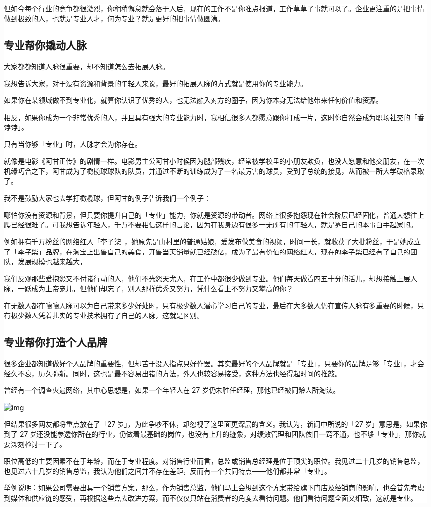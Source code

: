
但如今每个行业的竞争都很激烈，你稍稍懈怠就会落于人后，现在的工作不是你准点报道，工作草草了事就可以了。企业更注重的是把事情做到极致的人，也就是专业人才，何为专业？就是更好的把事情做圆满。


**专业帮你撬动人脉**
------------


大家都都知道人脉很重要，却不知道怎么去拓展人脉。


我想告诉大家，对于没有资源和背景的年轻人来说，最好的拓展人脉的方式就是使用你的专业能力。


如果你在某领域做不到专业化，就算你认识了优秀的人，也无法融入对方的圈子，因为你本身无法给他带来任何价值和资源。


相反，如果你成为一个非常优秀的人，并且具有强大的专业能力时，我相信很多人都愿意跟你打成一片，这时你自然会成为职场社交的「香饽饽」。


只有当你够「专业」时，人脉才会为你存在。


就像是电影《阿甘正传》的剧情一样。电影男主公阿甘小时候因为腿部残疾，经常被学校里的小朋友欺负，也没人愿意和他交朋友，在一次机缘巧合之下，阿甘成为了橄榄球球队的队员，并通过不断的训练成为了一名最厉害的球员，受到了总统的接见，从而被一所大学破格录取了。


我不是鼓励大家也去学打橄榄球，但阿甘的例子告诉我们一个例子：


哪怕你没有资源和背景，但只要你提升自己的「专业」能力，你就是资源的带动者。网络上很多抱怨现在社会阶层已经固化，普通人想往上爬已经很难了。可我想告诉年轻人，千万不要相信这样的言论，因为在我身边有很多一无所有的年轻人，就是靠自己的本事白手起家的。


例如拥有千万粉丝的网络红人「李子柒」，她原先是山村里的普通姑娘，爱发布做美食的视频，时间一长，就收获了大批粉丝，于是她成立了「李子柒」品牌，在淘宝上出售自己的美食，开售当天销量就已经破亿，成为了最有价值的网络红人，现在的李子柒已经有了自己的团队，发展规模也越来越大，


我们反观那些爱抱怨又不付诸行动的人，他们不光怨天尤人，在工作中都很少做到专业。他们每天做着四五十分的活儿，却想接触上层人脉，一跃成为上帝宠儿，但他们却忘了，别人那样优秀又努力，凭什么看上不努力又攀高的你？


在无数人都在嚷嚷人脉可以为自己带来多少好处时，只有极少数人潜心学习自己的专业，最后在大多数人仍在宣传人脉有多重要的时候，只有极少数人凭着扎实的专业技术拥有了自己的人脉，这就是区别。


**专业帮你打造个人品牌**
--------------


很多企业都知道做好个人品牌的重要性，但却苦于没人指点只好作罢。其实最好的个人品牌就是「专业」，只要你的品牌足够「专业」，才会经久不衰，历久弥新。同时，这也是最不容易出错的方法，外人也较容易接受，这种方法也经得起时间的推敲。


曾经有一个调查火遍网络，其中心思想是，如果一个年轻人在 27 岁仍未胜任经理，那他已经被同龄人所淘汰。


![img](https://pic3.zhimg.com/v2-265c5fd1a03e36ea01f99395d0380b3b.webp)

但结果很多网友都将重点放在了「27 岁」，为此争吵不休，却忽视了这里面更深层的含义。我认为，新闻中所说的「27 岁」意思是，如果你到了 27 岁还没能参透你所在的行业，仍做着最基础的岗位，也没有上升的迹象，对绩效管理和团队依旧一窍不通，也不够「专业」，那你就要深刻检讨一下了。


职位高低的主要因素不在于年龄，而在于专业程度。对销售行业而言，总监或销售总经理是位于顶尖的职位。我见过二十几岁的销售总监，也见过六十几岁的销售总监，我认为他们之间并不存在差距，反而有一个共同特点——他们都非常「专业」。


举例说明：如果公司需要出具一个销售方案，那么，作为销售总监，他们马上会想到这个方案带给旗下门店及经销商的影响，也会首先考虑到媒体和供应链的感受，再根据这些点去改进方案，而不仅仅只站在消费者的角度去看待问题。他们看待问题全面又细致，这就是专业。
